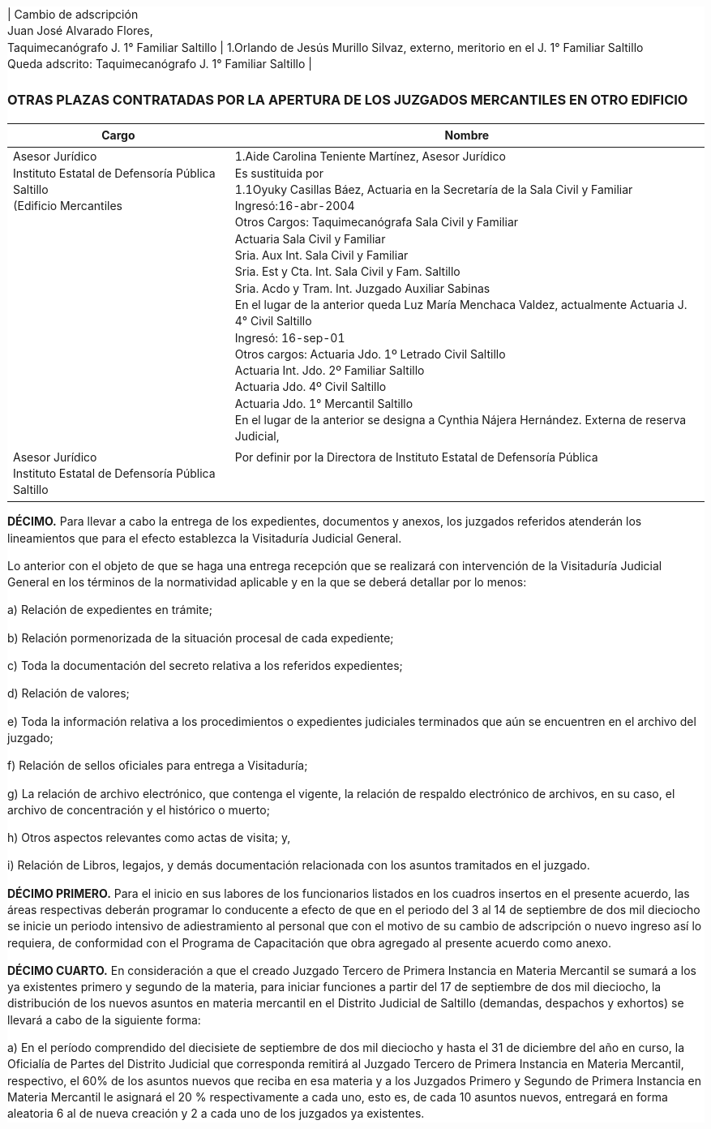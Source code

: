 | Cambio de adscripción<br/>Juan José Alvarado Flores,<br/>Taquimecanógrafo J. 1° Familiar Saltillo | 1.Orlando de Jesús Murillo Silvaz, externo, meritorio en el J. 1° Familiar Saltillo<br/>Queda adscrito: Taquimecanógrafo J. 1° Familiar Saltillo |

### OTRAS PLAZAS CONTRATADAS POR LA APERTURA DE LOS JUZGADOS MERCANTILES EN OTRO EDIFICIO

| Cargo                                                        | Nombre                                                       |
| ------------------------------------------------------------ | ------------------------------------------------------------ |
| Asesor Jurídico<br/>Instituto Estatal de Defensoría Pública Saltillo<br/>(Edificio Mercantiles | 1.Aide Carolina Teniente Martínez, Asesor Jurídico<br/>Es sustituida por<br/>1.1Oyuky Casillas Báez, Actuaria en la Secretaría de la Sala Civil y Familiar<br/>Ingresó:16-abr-2004<br/>Otros Cargos: Taquimecanógrafa Sala Civil y Familiar<br/>Actuaria Sala Civil y Familiar<br/>Sria. Aux Int. Sala Civil y Familiar<br/>Sria. Est y Cta. Int. Sala Civil y Fam. Saltillo<br/>Sria. Acdo y Tram. Int. Juzgado Auxiliar Sabinas<br/>En el lugar de la anterior queda Luz María Menchaca Valdez, actualmente Actuaria J. 4° Civil Saltillo<br/>Ingresó: 16-sep-01<br/>Otros cargos: Actuaria Jdo. 1º Letrado Civil Saltillo<br/>Actuaria Int. Jdo. 2º Familiar Saltillo<br/>Actuaria Jdo. 4º Civil Saltillo<br/>Actuaria Jdo. 1° Mercantil Saltillo<br/>En el lugar de la anterior se designa a Cynthia Nájera Hernández. Externa de reserva Judicial, |
| Asesor Jurídico<br/>Instituto Estatal de Defensoría Pública Saltillo | Por definir por la Directora de Instituto Estatal de Defensoría Pública |

**DÉCIMO.** Para llevar a cabo la entrega de los expedientes, documentos y anexos, los juzgados referidos atenderán los lineamientos que para el efecto establezca la Visitaduría Judicial General.

Lo anterior con el objeto de que se haga una entrega recepción que se realizará con intervención de la Visitaduría Judicial General en los términos de la normatividad aplicable y en la que se deberá detallar por lo menos:

a) Relación de expedientes en trámite;

b) Relación pormenorizada de la situación procesal de cada expediente;

c) Toda la documentación del secreto relativa a los referidos expedientes;

d) Relación de valores;

e) Toda la información relativa a los procedimientos o expedientes judiciales terminados que aún se encuentren en el archivo del juzgado;

f) Relación de sellos oficiales para entrega a Visitaduría;

g) La relación de archivo electrónico, que contenga el vigente, la relación de respaldo electrónico de archivos, en su caso, el archivo de concentración y el histórico o muerto;

h) Otros aspectos relevantes como actas de visita; y,

i) Relación de Libros, legajos, y demás documentación relacionada con los asuntos tramitados en el juzgado.

**DÉCIMO PRIMERO.** Para el inicio en sus labores de los funcionarios listados en los cuadros insertos en el presente acuerdo, las áreas respectivas deberán programar lo conducente a efecto de que en el periodo del 3 al 14 de septiembre de dos mil dieciocho se inicie un periodo intensivo de adiestramiento al personal que con el motivo de su cambio de adscripción o nuevo ingreso así lo requiera, de conformidad con el Programa de Capacitación que obra agregado al presente acuerdo como anexo.

**DÉCIMO CUARTO.** En consideración a que el creado Juzgado Tercero de Primera Instancia en Materia Mercantil se sumará a los ya existentes primero y segundo de la materia, para iniciar funciones a partir del 17 de septiembre de dos mil dieciocho, la distribución de los nuevos asuntos en materia mercantil en el Distrito Judicial de Saltillo (demandas, despachos y exhortos) se llevará a cabo de la siguiente forma:

a) En el período comprendido del diecisiete de septiembre de dos mil dieciocho y hasta el 31 de diciembre del año en curso, la Oficialía de Partes 	del Distrito Judicial que corresponda remitirá al Juzgado Tercero de Primera Instancia en Materia Mercantil, respectivo, el 60% de los asuntos 		 	nuevos que reciba en esa materia y a los Juzgados Primero y Segundo de Primera Instancia en Materia Mercantil le asignará el 20 % 	 					 	respectivamente a cada uno, esto es, de cada 10 asuntos nuevos, entregará en forma aleatoria 6 al de nueva creación y 2 a cada uno de los 		 	 	juzgados ya existentes.
